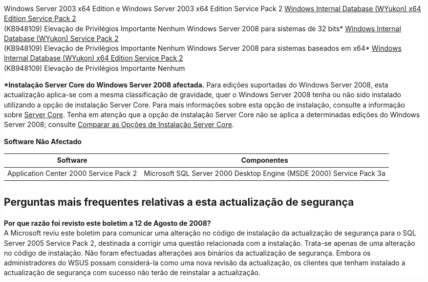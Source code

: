 <td style="border:1px solid black;">Windows Server 2003 x64 Edition e Windows Server 2003 x64 Edition Service Pack 2</td>
<td style="border:1px solid black;"><a href="http://www.microsoft.com/downloads/details.aspx?familyid=48f6aaa5-49fc-4a16-bc34-8514e214b8cf">Windows Internal Database (WYukon) x64 Edition Service Pack 2</a><br />
(KB948109)</td>
<td style="border:1px solid black;">Elevação de Privilégios</td>
<td style="border:1px solid black;">Importante</td>
<td style="border:1px solid black;">Nenhum</td>
</tr>
<tr class="odd">
<td style="border:1px solid black;">Windows Server 2008 para sistemas de 32 bits*</td>
<td style="border:1px solid black;"><a href="http://www.microsoft.com/downloads/details.aspx?familyid=48f6aaa5-49fc-4a16-bc34-8514e214b8cf">Windows Internal Database (WYukon) Service Pack 2</a><br />
(KB948109)</td>
<td style="border:1px solid black;">Elevação de Privilégios</td>
<td style="border:1px solid black;">Importante</td>
<td style="border:1px solid black;">Nenhum</td>
</tr>
<tr class="even">
<td style="border:1px solid black;">Windows Server 2008 para sistemas baseados em x64*</td>
<td style="border:1px solid black;"><a href="http://www.microsoft.com/downloads/details.aspx?familyid=48f6aaa5-49fc-4a16-bc34-8514e214b8cf">Windows Internal Database (WYukon) x64 Edition Service Pack 2</a><br />
(KB948109)</td>
<td style="border:1px solid black;">Elevação de Privilégios</td>
<td style="border:1px solid black;">Importante</td>
<td style="border:1px solid black;">Nenhum</td>
</tr>
</tbody>
</table>
  
**\*Instalação Server Core do Windows Server 2008 afectada.** Para edições suportadas do Windows Server 2008, esta actualização aplica-se com a mesma classificação de gravidade, quer o Windows Server 2008 tenha ou não sido instalado utilizando a opção de instalação Server Core. Para mais informações sobre esta opção de instalação, consulte a informação sobre [Server Core](http://msdn.microsoft.com/en-us/library/ms723891(vs.85).aspx). Tenha em atenção que a opção de instalação Server Core não se aplica a determinadas edições do Windows Server 2008; consulte [Comparar as Opções de Instalação Server Core](http://www.microsoft.com/windowsserver2008/en/us/compare-core-installation.aspx).
  
**Software Não Afectado**
  
| Software                               | Componentes                                                          |  
|----------------------------------------|----------------------------------------------------------------------|  
| Application Center 2000 Service Pack 2 | Microsoft SQL Server 2000 Desktop Engine (MSDE 2000) Service Pack 3a |
  
Perguntas mais frequentes relativas a esta actualização de segurança  
--------------------------------------------------------------------
  
<span></span>
**Por que razão foi revisto este boletim a 12 de Agosto de 2008?**    
A Microsoft reviu este boletim para comunicar uma alteração no código de instalação da actualização de segurança para o SQL Server 2005 Service Pack 2, destinada a corrigir uma questão relacionada com a instalação. Trata-se apenas de uma alteração no código de instalação. Não foram efectuadas alterações aos binários da actualização de segurança. Embora os administradores do WSUS possam considerá-la como uma nova revisão da actualização, os clientes que tenham instalado a actualização de segurança com sucesso não terão de reinstalar a actualização.
  